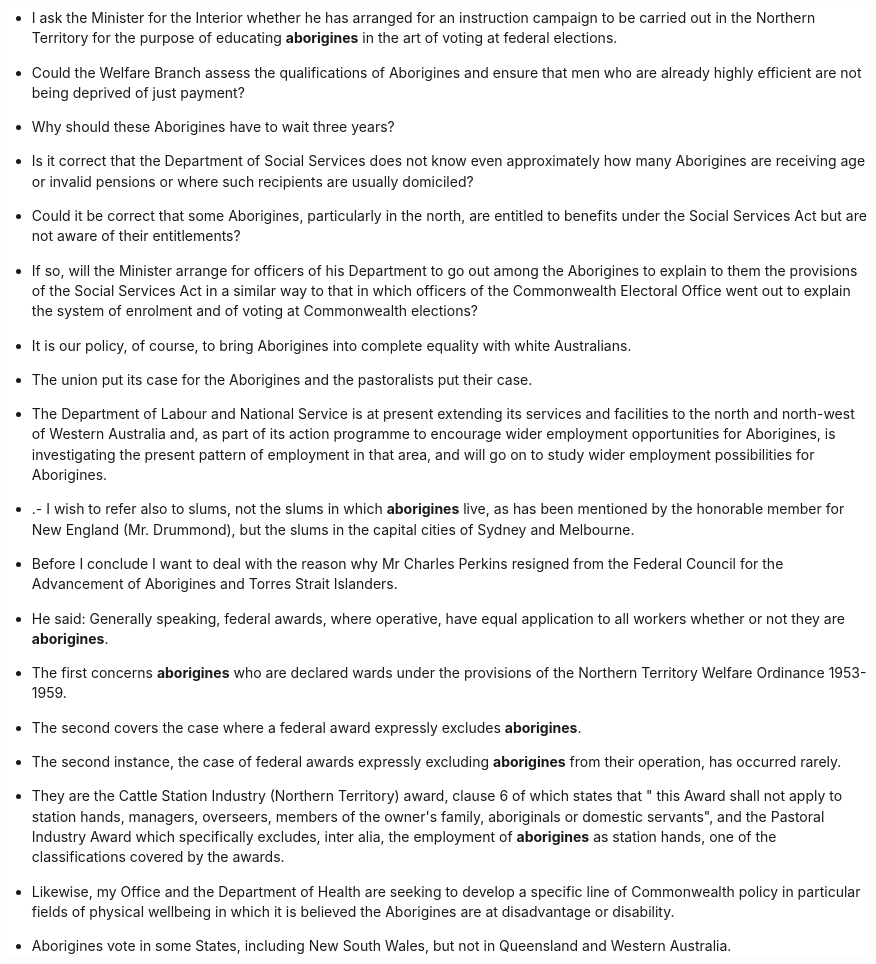 * I ask the Minister for the Interior whether he has arranged for an instruction campaign to be carried out in the Northern Territory for the purpose of educating **aborigines** in the art of voting at federal elections.

* Could the Welfare Branch assess the qualifications of Aborigines and ensure that men who are already highly efficient are not being deprived of just payment?

* Why should these Aborigines have to wait three years?

* Is it correct that the Department of Social Services does not know even approximately how many Aborigines are receiving age or invalid pensions or where such recipients are usually domiciled?

* Could it be correct that some Aborigines, particularly in the north, are entitled to benefits under the Social Services Act but are not aware of their entitlements?

* If so, will the Minister arrange for officers of his Department to go out among the Aborigines to explain to them the provisions of the Social Services Act in a similar way to that in which officers of the Commonwealth Electoral Office went out to explain the system of enrolment and of voting at Commonwealth elections?

* It is our policy, of course, to bring Aborigines into complete equality with white Australians.

* The union put its case for the Aborigines and the pastoralists put their case.

* The Department of Labour and National Service is at present extending its services and facilities to the north and north-west of Western Australia and, as part of its action programme to encourage wider employment opportunities for Aborigines, is investigating the present pattern of employment in that area, and will go on to study wider employment possibilities for Aborigines.

* .- I wish to refer also to slums, not the slums in which **aborigines** live, as has been mentioned by the honorable member for New England  (Mr. Drummond),  but the slums in the capital cities of Sydney and Melbourne.

* Before I conclude I want to deal with the reason why  Mr Charles  Perkins resigned from the Federal Council for the Advancement of Aborigines and Torres Strait Islanders.

* He said: 
Generally speaking, federal awards, where operative, have equal application to all workers whether or not they are **aborigines**.

* The first concerns **aborigines** who are declared wards under the provisions of the Northern Territory Welfare Ordinance 1953-1959.

* The second covers the case where a federal award expressly excludes **aborigines**.

* The second instance, the case of federal awards expressly excluding **aborigines** from their operation, has occurred rarely.

* They are the Cattle Station Industry (Northern Territory) award, clause 6 of which states that " this Award shall not apply to station hands, managers, overseers, members of the owner's family, aboriginals or domestic servants", and the Pastoral Industry Award which specifically excludes, inter alia, the employment of **aborigines** as station hands, one of the classifications covered by the awards.

* Likewise, my Office and the Department of Health are seeking to develop a specific line of Commonwealth policy in particular fields of physical wellbeing in which it is believed the Aborigines are at disadvantage or disability.

* Aborigines vote in some States, including New South Wales, but not in Queensland and Western Australia.
